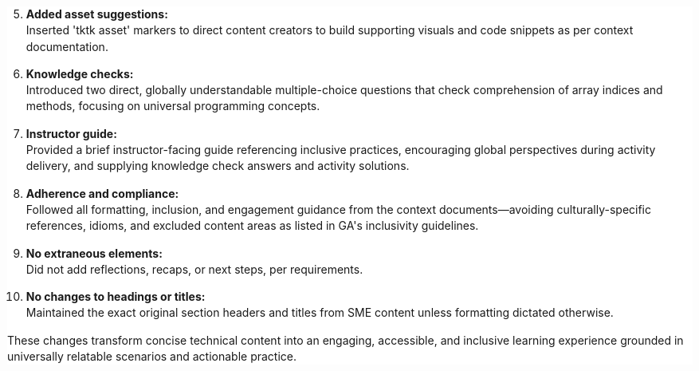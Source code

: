 5. **Added asset suggestions:**  
   Inserted 'tktk asset' markers to direct content creators to build supporting visuals and code snippets as per context documentation.

6. **Knowledge checks:**  
   Introduced two direct, globally understandable multiple-choice questions that check comprehension of array indices and methods, focusing on universal programming concepts.

7. **Instructor guide:**  
   Provided a brief instructor-facing guide referencing inclusive practices, encouraging global perspectives during activity delivery, and supplying knowledge check answers and activity solutions.

8. **Adherence and compliance:**  
   Followed all formatting, inclusion, and engagement guidance from the context documents—avoiding culturally-specific references, idioms, and excluded content areas as listed in GA's inclusivity guidelines.

9. **No extraneous elements:**  
   Did not add reflections, recaps, or next steps, per requirements.

10. **No changes to headings or titles:**  
    Maintained the exact original section headers and titles from SME content unless formatting dictated otherwise.

These changes transform concise technical content into an engaging, accessible, and inclusive learning experience grounded in universally relatable scenarios and actionable practice.